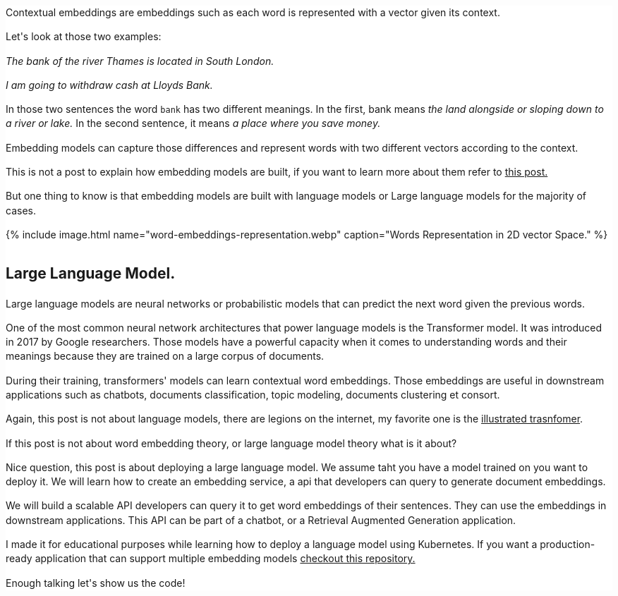  Contextual embeddings are embeddings such as each word is represented with a vector given its context. 

Let's look at those two examples: 

_The bank of the river Thames is located in South London._

_I am going to withdraw cash at Lloyds Bank._

In those two sentences the word `bank` has two different meanings. In the first, bank means _the land alongside or sloping down to a river or lake._ In the second sentence, it means _a place where you save money._

Embedding models can capture those differences and represent words with two different vectors according to the context.

This is not a post to explain how embedding models are built, if you want to learn more about them refer to [this post.](https://mccormickml.com/2019/05/14/BERT-word-embeddings-tutorial/)

But one thing to know is that embedding models are built with language models or Large language models for the majority of cases.

{% include image.html name="word-embeddings-representation.webp" caption="Words Representation in 2D vector Space." %}

## Large Language Model.

Large language models are neural networks or probabilistic models that can predict the next word given the previous words.

One of the most common neural network architectures that power language models is the Transformer model. It was introduced in 2017 by Google researchers. Those models have a powerful capacity when it comes to understanding words and their meanings because they are trained on a large corpus of documents.

During their training, transformers' models can learn contextual word embeddings.  Those embeddings are useful in downstream applications such as chatbots, documents classification, topic modeling, documents clustering  et consort.

Again, this post is not about language models, there  are legions on the internet, my favorite one is the  [illustrated trasnfomer](https://jalammar.github.io/illustrated-transformer/).

If this post is not about word embedding theory, or large language model theory what is it about?

Nice question, this post is about deploying a large language model. We assume taht you have a model trained on you want to deploy it. We will learn how to create an embedding service, a api that developers can query to generate document embeddings. 

We will build a scalable API developers can query it to get word embeddings of their sentences. They can use the embeddings in downstream applications. This API can be part of a chatbot, or a Retrieval Augmented Generation application.

I made it for educational purposes while learning how to deploy a language model using Kubernetes.  If you want a production-ready application that can support multiple embedding models  [checkout this repository.](https://github.com/jina-ai/clip-as-service)

Enough talking let's show us the code!

